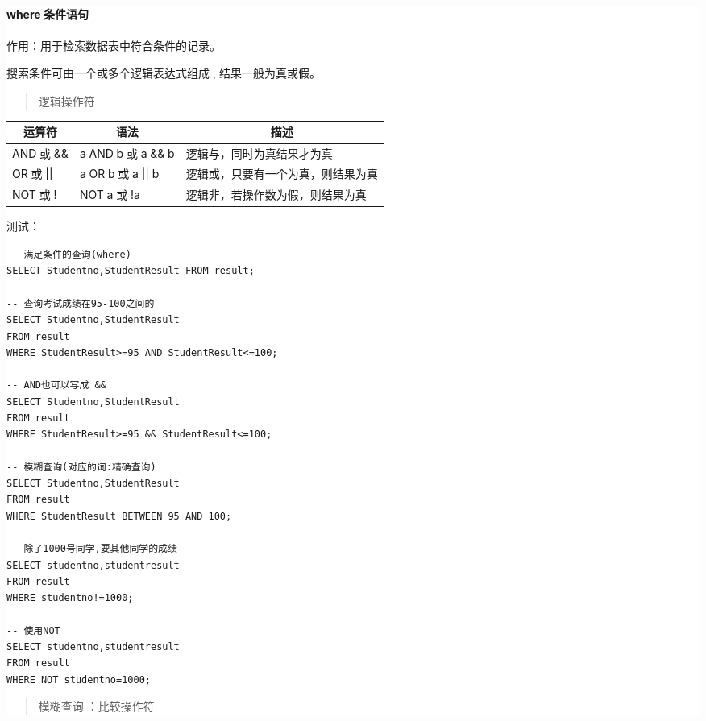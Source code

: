 

#### where 条件语句

作用：用于检索数据表中符合条件的记录。

搜索条件可由一个或多个逻辑表达式组成 , 结果一般为真或假。



> 逻辑操作符

| 运算符      | 语法               | 描述                               |
| ----------- | ------------------ | ---------------------------------- |
| AND 或 &&   | a AND b 或 a && b  | 逻辑与，同时为真结果才为真         |
| OR  或 \|\| | a OR b 或 a \|\| b | 逻辑或，只要有一个为真，则结果为真 |
| NOT 或 !    | NOT a 或 !a        | 逻辑非，若操作数为假，则结果为真   |



测试：

```mysql
-- 满足条件的查询(where)
SELECT Studentno,StudentResult FROM result;

-- 查询考试成绩在95-100之间的
SELECT Studentno,StudentResult
FROM result
WHERE StudentResult>=95 AND StudentResult<=100;

-- AND也可以写成 &&
SELECT Studentno,StudentResult
FROM result
WHERE StudentResult>=95 && StudentResult<=100;

-- 模糊查询(对应的词:精确查询)
SELECT Studentno,StudentResult
FROM result
WHERE StudentResult BETWEEN 95 AND 100;

-- 除了1000号同学,要其他同学的成绩
SELECT studentno,studentresult
FROM result
WHERE studentno!=1000;

-- 使用NOT
SELECT studentno,studentresult
FROM result
WHERE NOT studentno=1000;
```



> 模糊查询 ：比较操作符
